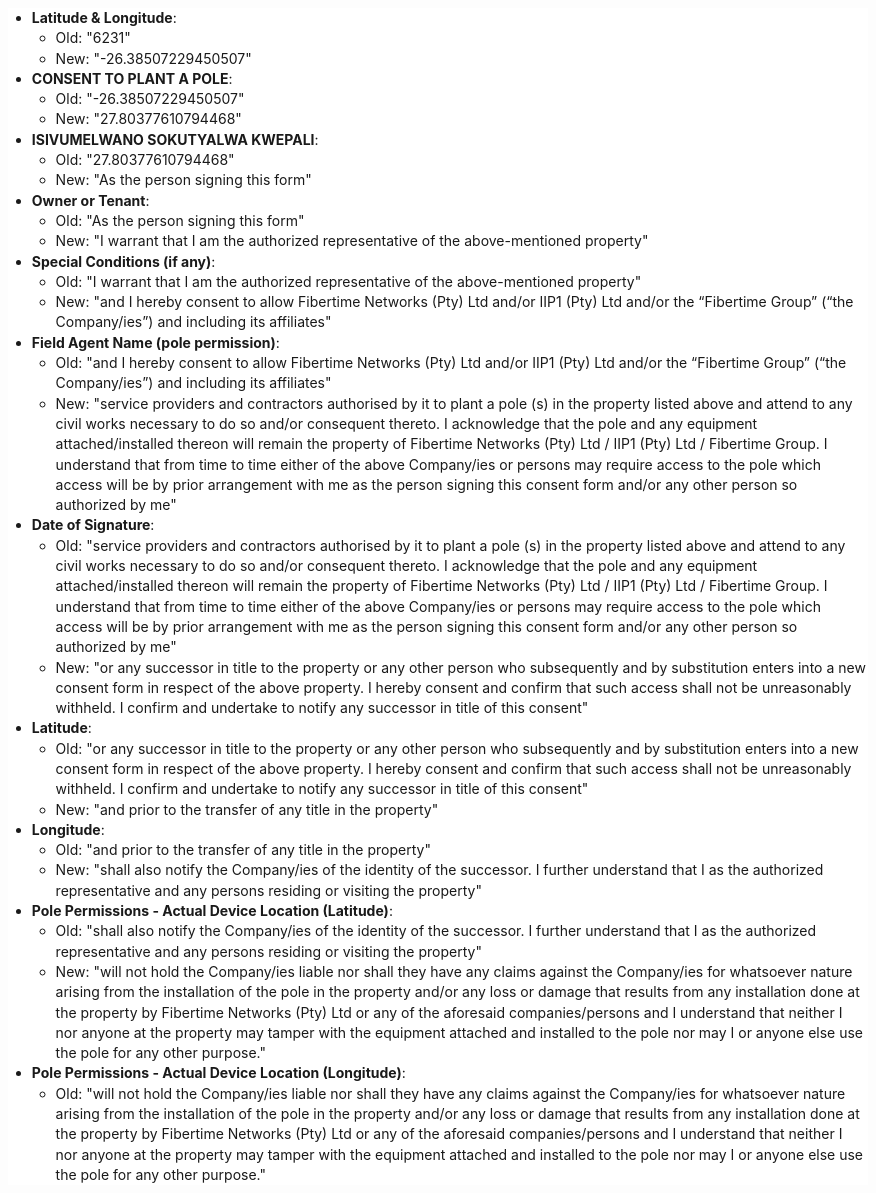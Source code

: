 - **Latitude & Longitude**:
  - Old: "6231"
  - New: "-26.38507229450507"
- **CONSENT TO PLANT A POLE**:
  - Old: "-26.38507229450507"
  - New: "27.80377610794468"
- **ISIVUMELWANO SOKUTYALWA KWEPALI**:
  - Old: "27.80377610794468"
  - New: "As the person signing this form"
- **Owner or Tenant**:
  - Old: "As the person signing this form"
  - New: "I warrant that I am the authorized representative of the above-mentioned property"
- **Special Conditions (if any)**:
  - Old: "I warrant that I am the authorized representative of the above-mentioned property"
  - New: "and I hereby consent to allow Fibertime Networks (Pty) Ltd and/or IIP1 (Pty) Ltd and/or the “Fibertime Group” (“the Company/ies”) and including its affiliates"
- **Field Agent Name (pole permission)**:
  - Old: "and I hereby consent to allow Fibertime Networks (Pty) Ltd and/or IIP1 (Pty) Ltd and/or the “Fibertime Group” (“the Company/ies”) and including its affiliates"
  - New: "service providers and contractors authorised by it to plant a pole (s) in the property listed above and attend to any civil works necessary to do so and/or consequent thereto. I acknowledge that the pole and any equipment attached/installed thereon will remain the property of Fibertime Networks (Pty) Ltd / IIP1 (Pty) Ltd / Fibertime Group. I understand that from time to time either of the above Company/ies or persons may require access to the pole which access will be by prior arrangement with me as the person signing this consent form and/or any other person so authorized by me"
- **Date of Signature**:
  - Old: "service providers and contractors authorised by it to plant a pole (s) in the property listed above and attend to any civil works necessary to do so and/or consequent thereto. I acknowledge that the pole and any equipment attached/installed thereon will remain the property of Fibertime Networks (Pty) Ltd / IIP1 (Pty) Ltd / Fibertime Group. I understand that from time to time either of the above Company/ies or persons may require access to the pole which access will be by prior arrangement with me as the person signing this consent form and/or any other person so authorized by me"
  - New: "or any successor in title to the property or any other person who subsequently and by substitution enters into a new consent form in respect of the above property.  I hereby consent and confirm that such access shall not be unreasonably withheld. I confirm and undertake to notify any successor in title of this consent"
- **Latitude**:
  - Old: "or any successor in title to the property or any other person who subsequently and by substitution enters into a new consent form in respect of the above property.  I hereby consent and confirm that such access shall not be unreasonably withheld. I confirm and undertake to notify any successor in title of this consent"
  - New: "and prior to the transfer of any title in the property"
- **Longitude**:
  - Old: "and prior to the transfer of any title in the property"
  - New: "shall also notify the Company/ies of the identity of the successor.  I further understand that I as the authorized representative and any persons residing or visiting the property"
- **Pole Permissions - Actual Device Location (Latitude)**:
  - Old: "shall also notify the Company/ies of the identity of the successor.  I further understand that I as the authorized representative and any persons residing or visiting the property"
  - New: "will not hold the Company/ies liable nor shall they have any claims against the Company/ies for whatsoever nature arising from the installation of the pole in the property and/or any loss or damage that results from any installation done at the property by Fibertime Networks (Pty) Ltd or any of the aforesaid companies/persons and I understand that neither I nor anyone at the property may tamper with the equipment attached and installed to the pole nor may I or anyone else use the pole for any other purpose."
- **Pole Permissions - Actual Device Location (Longitude)**:
  - Old: "will not hold the Company/ies liable nor shall they have any claims against the Company/ies for whatsoever nature arising from the installation of the pole in the property and/or any loss or damage that results from any installation done at the property by Fibertime Networks (Pty) Ltd or any of the aforesaid companies/persons and I understand that neither I nor anyone at the property may tamper with the equipment attached and installed to the pole nor may I or anyone else use the pole for any other purpose."
